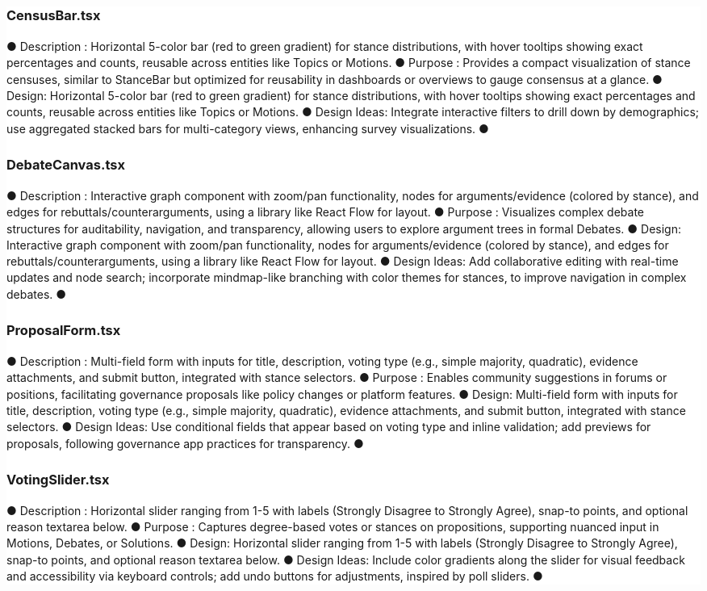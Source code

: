 ### CensusBar.tsx

● Description : Horizontal 5-color bar (red to green gradient) for stance distributions, with
hover tooltips showing exact percentages and counts, reusable across entities like
Topics or Motions.
● Purpose : Provides a compact visualization of stance censuses, similar to StanceBar but
optimized for reusability in dashboards or overviews to gauge consensus at a glance.
● Design: Horizontal 5-color bar (red to green gradient) for stance distributions, with hover
tooltips showing exact percentages and counts, reusable across entities like Topics or
Motions.
● Design Ideas: Integrate interactive filters to drill down by demographics; use aggregated
stacked bars for multi-category views, enhancing survey visualizations.
●

### DebateCanvas.tsx

● Description : Interactive graph component with zoom/pan functionality, nodes for
arguments/evidence (colored by stance), and edges for rebuttals/counterarguments,
using a library like React Flow for layout.
● Purpose : Visualizes complex debate structures for auditability, navigation, and
transparency, allowing users to explore argument trees in formal Debates.
● Design: Interactive graph component with zoom/pan functionality, nodes for
arguments/evidence (colored by stance), and edges for rebuttals/counterarguments,
using a library like React Flow for layout.
● Design Ideas: Add collaborative editing with real-time updates and node search;
incorporate mindmap-like branching with color themes for stances, to improve navigation
in complex debates.
●

### ProposalForm.tsx

● Description : Multi-field form with inputs for title, description, voting type (e.g., simple
majority, quadratic), evidence attachments, and submit button, integrated with stance
selectors.
● Purpose : Enables community suggestions in forums or positions, facilitating governance
proposals like policy changes or platform features.
● Design: Multi-field form with inputs for title, description, voting type (e.g., simple majority,
quadratic), evidence attachments, and submit button, integrated with stance selectors.
● Design Ideas: Use conditional fields that appear based on voting type and inline
validation; add previews for proposals, following governance app practices for
transparency.
●

### VotingSlider.tsx

● Description : Horizontal slider ranging from 1-5 with labels (Strongly Disagree to
Strongly Agree), snap-to points, and optional reason textarea below.
● Purpose : Captures degree-based votes or stances on propositions, supporting nuanced
input in Motions, Debates, or Solutions.
● Design: Horizontal slider ranging from 1-5 with labels (Strongly Disagree to Strongly
Agree), snap-to points, and optional reason textarea below.
● Design Ideas: Include color gradients along the slider for visual feedback and
accessibility via keyboard controls; add undo buttons for adjustments, inspired by poll
sliders.
●
